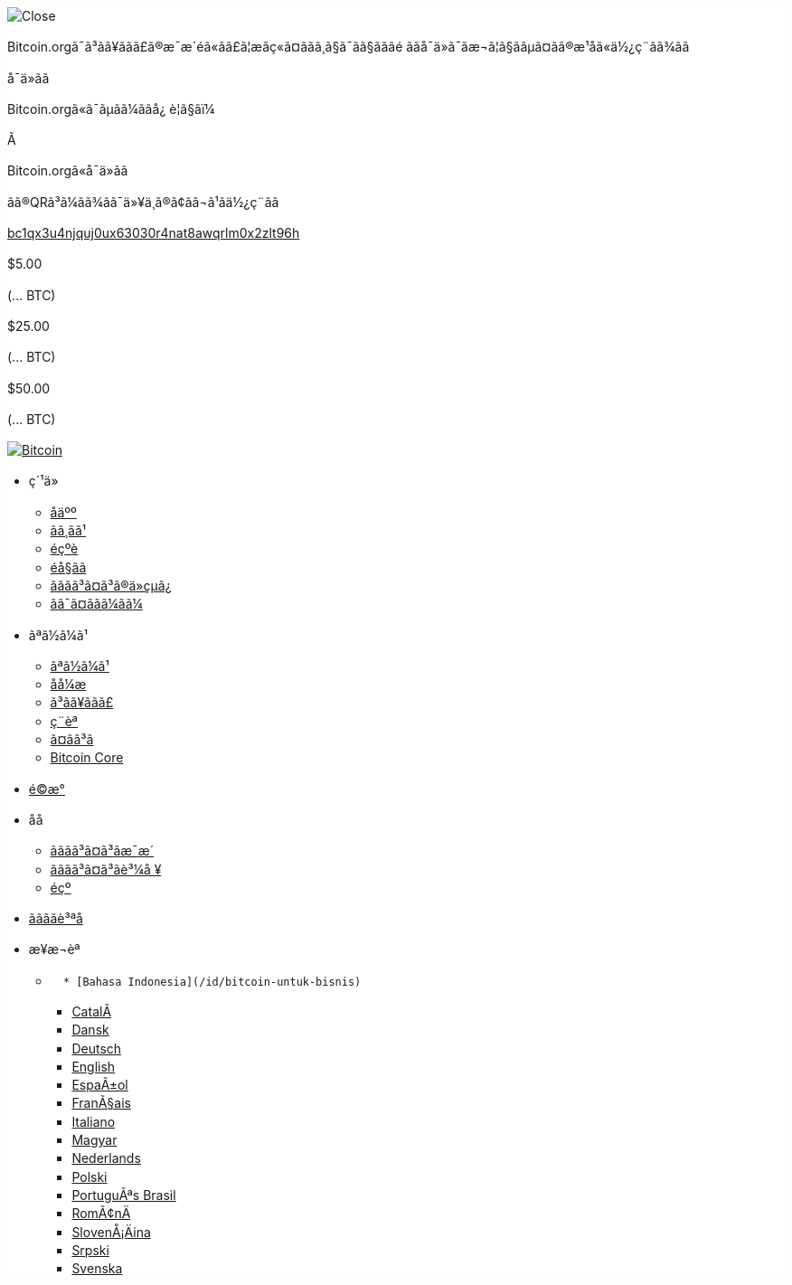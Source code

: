 ![Close](/img/icons/ico_close.svg?1716491272)

Bitcoin.orgã¯ã³ãã¥ããã£ã®æ¯æ´éã«ãã£ã¦æãç«ã¤ãã­ã¸ã§ã¯ãã§ãããé
ããå¯ä»ã¯ãæ¬ã¦ã§ããµã¤ãã®æ¹åã«ä½¿ç¨ãã¾ãã

å¯ä»ãã

Bitcoin.orgã«ã¯ãµãã¼ããå¿ è¦ã§ãï¼

Ã

Bitcoin.orgã«å¯ä»ãã

ãã®QRã³ã¼ãã¾ãã¯ä»¥ä¸ã®ã¢ãã¬ã¹ãä½¿ç¨ãã

[ bc1qx3u4njquj0ux63030r4nat8awqrlm0x2zlt96h
](bitcoin:bc1qx3u4njquj0ux63030r4nat8awqrlm0x2zlt96h)

$5.00

(... BTC)

$25.00

(... BTC)

$50.00

(... BTC)

[![Bitcoin](/img/icons/logotop.svg?1716491272)](/ja/)

  * ç´¹ä»
    * [åäºº](/ja/bitcoin-for-individuals)
    * [ãã¸ãã¹](/ja/bitcoin-for-businesses)
    * [éçºè ](https://developer.bitcoin.org/)
    * [éå§ãã](/ja/getting-started)
    * [ãããã³ã¤ã³ã®ä»çµã¿](/ja/how-it-works)
    * [ãã¯ã¤ããã¼ãã¼](/ja/bitcoin-paper)
  * ãªã½ã¼ã¹
    * [ãªã½ã¼ã¹](/ja/resources)
    * [åå¼æ](/ja/exchanges)
    * [ã³ãã¥ããã£](/ja/community)
    * [ç¨èª](/ja/vocabulary)
    * [ã¤ãã³ã](/ja/events)
    * [Bitcoin Core](/ja/download)
  * [é©æ°](/ja/innovation)
  * åå 
    * [ãããã³ã¤ã³ãæ¯æ´](/ja/support-bitcoin)
    * [ãããã³ã¤ã³ãè³¼å ¥](/ja/buy)
    * [éçº](/ja/development)
  * [ããããè³ªå](/ja/faq)

  * æ¥æ¬èª
    *       * [Bahasa Indonesia](/id/bitcoin-untuk-bisnis)
      * [CatalÃ ](/ca/bitcoin-per-empreses)
      * [Dansk](/da/bitcoin-for-virksomheder)
      * [Deutsch](/de/bitcoin-fuer-unternehmen)
      * [English](/en/bitcoin-for-businesses)
      * [EspaÃ±ol](/es/bitcoin-para-empresas)
      * [FranÃ§ais](/fr/bitcoin-pour-entreprises)
      * [Italiano](/it/bitcoin-per-imprese)
      * [Magyar](/hu/bitcoin-vallalkozasoknak)
      * [Nederlands](/nl/bitcoin-voor-bedrijven)
      * [Polski](/pl/bitcoin-dla-biznesu)
      * [PortuguÃªs Brasil](/pt_BR/bitcoin-para-empresas)
      * [RomÃ¢nÄ](/ro/bitcoin-pentru-companii)
      * [SlovenÅ¡Äina](/sl/bitcoin-za-podjetja)
      * [Srpski](/sr/bitkoin-za-preduzeca)
      * [Svenska](/sv/bitcoin-for-foretag)